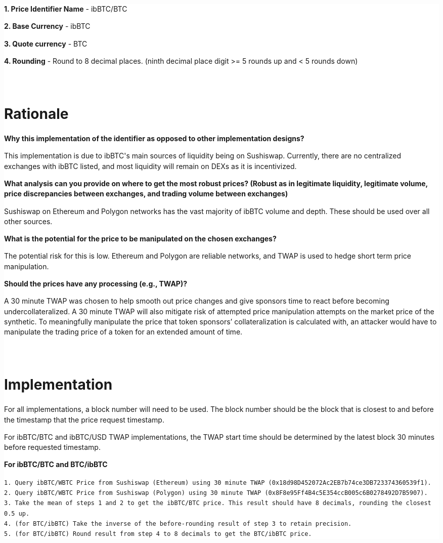 **1. Price Identifier Name** - ibBTC/BTC

**2. Base Currency** - ibBTC

**3. Quote currency** - BTC

**4. Rounding** - Round to 8 decimal places. (ninth decimal place digit >= 5 rounds up and < 5 rounds down)
 
<br>

# Rationale

**Why this implementation of the identifier as opposed to other implementation designs?**

This implementation is due to ibBTC's main sources of liquidity being on Sushiswap. Currently, there are no centralized exchanges with ibBTC listed, and most liquidity will remain on DEXs as it is incentivized.

**What analysis can you provide on where to get the most robust prices? (Robust as in legitimate liquidity, legitimate volume, price discrepancies between exchanges, and trading volume between exchanges)**

Sushiswap on Ethereum and Polygon networks has the vast majority of ibBTC volume and depth. These should be used over all other sources.

**What is the potential for the price to be manipulated on the chosen exchanges?**

The potential risk for this is low. Ethereum and Polygon are reliable networks, and TWAP is used to hedge short term price manipulation.

**Should the prices have any processing (e.g., TWAP)?**

A 30 minute TWAP was chosen to help smooth out price changes and give sponsors time to react before becoming undercollateralized. A 30 minute TWAP will also mitigate risk of attempted price manipulation attempts on the market price of the synthetic. To meaningfully manipulate the price that token sponsors’ collateralization is calculated with, an attacker would have to manipulate the trading price of a token for an extended amount of time.

<br>

# Implementation

For all implementations, a block number will need to be used. The block number should be the block that is closest to and before the timestamp that the price request timestamp.

For ibBTC/BTC and ibBTC/USD TWAP implementations, the TWAP start time should be determined by the latest block 30 minutes before requested timestamp.

**For ibBTC/BTC and BTC/ibBTC**

    1. Query ibBTC/WBTC Price from Sushiswap (Ethereum) using 30 minute TWAP (0x18d98D452072Ac2EB7b74ce3DB723374360539f1).
    2. Query ibBTC/WBTC Price from Sushiswap (Polygon) using 30 minute TWAP (0x8F8e95Ff4B4c5E354ccB005c6B0278492D7B5907).
    3. Take the mean of steps 1 and 2 to get the ibBTC/BTC price. This result should have 8 decimals, rounding the closest 0.5 up.
    4. (for BTC/ibBTC) Take the inverse of the before-rounding result of step 3 to retain precision.
    5. (for BTC/ibBTC) Round result from step 4 to 8 decimals to get the BTC/ibBTC price.
